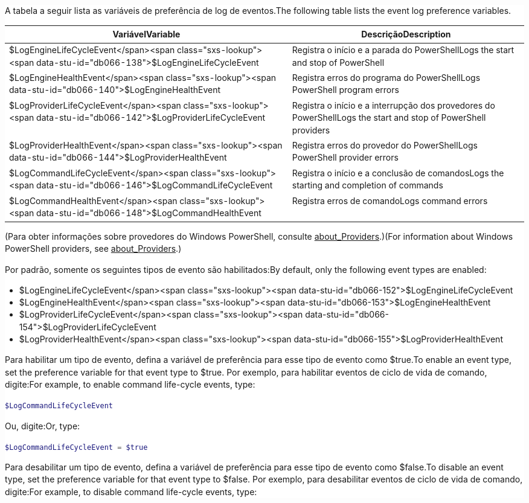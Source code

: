 <span data-ttu-id="db066-135">A tabela a seguir lista as variáveis de preferência de log de eventos.</span><span class="sxs-lookup"><span data-stu-id="db066-135">The following table lists the event log preference variables.</span></span>

|<span data-ttu-id="db066-136">Variável</span><span class="sxs-lookup"><span data-stu-id="db066-136">Variable</span></span>                  |<span data-ttu-id="db066-137">Descrição</span><span class="sxs-lookup"><span data-stu-id="db066-137">Description</span></span>                                    |
|--------------------------|-----------------------------------------------|
|<span data-ttu-id="db066-138">$LogEngineLifeCycleEvent</span><span class="sxs-lookup"><span data-stu-id="db066-138">$LogEngineLifeCycleEvent</span></span>  |<span data-ttu-id="db066-139">Registra o início e a parada do PowerShell</span><span class="sxs-lookup"><span data-stu-id="db066-139">Logs the start and stop of PowerShell</span></span>          |
|<span data-ttu-id="db066-140">$LogEngineHealthEvent</span><span class="sxs-lookup"><span data-stu-id="db066-140">$LogEngineHealthEvent</span></span>     |<span data-ttu-id="db066-141">Registra erros do programa do PowerShell</span><span class="sxs-lookup"><span data-stu-id="db066-141">Logs PowerShell program errors</span></span>                 |
|<span data-ttu-id="db066-142">$LogProviderLifeCycleEvent</span><span class="sxs-lookup"><span data-stu-id="db066-142">$LogProviderLifeCycleEvent</span></span>|<span data-ttu-id="db066-143">Registra o início e a interrupção dos provedores do PowerShell</span><span class="sxs-lookup"><span data-stu-id="db066-143">Logs the start and stop of PowerShell providers</span></span>|
|<span data-ttu-id="db066-144">$LogProviderHealthEvent</span><span class="sxs-lookup"><span data-stu-id="db066-144">$LogProviderHealthEvent</span></span>   |<span data-ttu-id="db066-145">Registra erros do provedor do PowerShell</span><span class="sxs-lookup"><span data-stu-id="db066-145">Logs PowerShell provider errors</span></span>                |
|<span data-ttu-id="db066-146">$LogCommandLifeCycleEvent</span><span class="sxs-lookup"><span data-stu-id="db066-146">$LogCommandLifeCycleEvent</span></span> |<span data-ttu-id="db066-147">Registra o início e a conclusão de comandos</span><span class="sxs-lookup"><span data-stu-id="db066-147">Logs the starting and completion of commands</span></span>   |
|<span data-ttu-id="db066-148">$LogCommandHealthEvent</span><span class="sxs-lookup"><span data-stu-id="db066-148">$LogCommandHealthEvent</span></span>    |<span data-ttu-id="db066-149">Registra erros de comando</span><span class="sxs-lookup"><span data-stu-id="db066-149">Logs command errors</span></span>                            |

<span data-ttu-id="db066-150">(Para obter informações sobre provedores do Windows PowerShell, consulte [about_Providers](about_Providers.md).)</span><span class="sxs-lookup"><span data-stu-id="db066-150">(For information about Windows PowerShell providers, see [about_Providers](about_Providers.md).)</span></span>

<span data-ttu-id="db066-151">Por padrão, somente os seguintes tipos de evento são habilitados:</span><span class="sxs-lookup"><span data-stu-id="db066-151">By default, only the following event types are enabled:</span></span>

* <span data-ttu-id="db066-152">$LogEngineLifeCycleEvent</span><span class="sxs-lookup"><span data-stu-id="db066-152">$LogEngineLifeCycleEvent</span></span>
* <span data-ttu-id="db066-153">$LogEngineHealthEvent</span><span class="sxs-lookup"><span data-stu-id="db066-153">$LogEngineHealthEvent</span></span>
* <span data-ttu-id="db066-154">$LogProviderLifeCycleEvent</span><span class="sxs-lookup"><span data-stu-id="db066-154">$LogProviderLifeCycleEvent</span></span>
* <span data-ttu-id="db066-155">$LogProviderHealthEvent</span><span class="sxs-lookup"><span data-stu-id="db066-155">$LogProviderHealthEvent</span></span>

<span data-ttu-id="db066-156">Para habilitar um tipo de evento, defina a variável de preferência para esse tipo de evento como $true.</span><span class="sxs-lookup"><span data-stu-id="db066-156">To enable an event type, set the preference variable for that event type to $true.</span></span> <span data-ttu-id="db066-157">Por exemplo, para habilitar eventos de ciclo de vida de comando, digite:</span><span class="sxs-lookup"><span data-stu-id="db066-157">For example, to enable command life-cycle events, type:</span></span>

```powershell
$LogCommandLifeCycleEvent
```

<span data-ttu-id="db066-158">Ou, digite:</span><span class="sxs-lookup"><span data-stu-id="db066-158">Or, type:</span></span>

```powershell
$LogCommandLifeCycleEvent = $true
```

<span data-ttu-id="db066-159">Para desabilitar um tipo de evento, defina a variável de preferência para esse tipo de evento como $false.</span><span class="sxs-lookup"><span data-stu-id="db066-159">To disable an event type, set the preference variable for that event type to $false.</span></span> <span data-ttu-id="db066-160">Por exemplo, para desabilitar eventos de ciclo de vida de comando, digite:</span><span class="sxs-lookup"><span data-stu-id="db066-160">For example, to disable command life-cycle events, type:</span></span>

